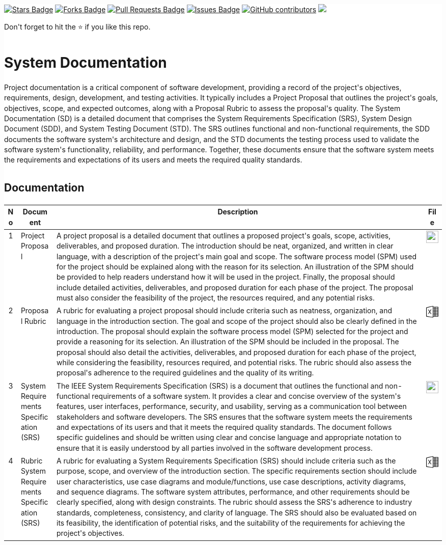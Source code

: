 <a href="https://github.com/drshahizan/software-engineering/stargazers"><img src="https://img.shields.io/github/stars/drshahizan/software-engineering" alt="Stars Badge"/></a>
<a href="https://github.com/drshahizan/software-engineering/network/members"><img src="https://img.shields.io/github/forks/drshahizan/software-engineering" alt="Forks Badge"/></a>
<a href="https://github.com/drshahizan/software-engineering/pulls"><img src="https://img.shields.io/github/issues-pr/drshahizan/software-engineering" alt="Pull Requests Badge"/></a>
<a href="https://github.com/drshahizan/software-engineering"><img src="https://img.shields.io/github/issues/drshahizan/software-engineering" alt="Issues Badge"/></a>
<a href="https://github.com/drshahizan/software-engineering/graphs/contributors"><img alt="GitHub contributors" src="https://img.shields.io/github/contributors/drshahizan/software-engineering?color=2b9348"></a>
![](https://visitor-badge.glitch.me/badge?page_id=drshahizan/software-engineering)

Don't forget to hit the :star: if you like this repo.

# System Documentation
Project documentation is a critical component of software development, providing a record of the project's objectives, requirements, design, development, and testing activities. It typically includes a Project Proposal that outlines the project's goals, objectives, scope, and expected outcomes, along with a Proposal Rubric to assess the proposal's quality. The System Documentation (SD) is a detailed document that comprises the System Requirements Specification (SRS), System Design Document (SDD), and System Testing Document (STD). The SRS outlines functional and non-functional requirements, the SDD documents the software system's architecture and design, and the STD documents the testing process used to validate the software system's functionality, reliability, and performance. Together, these documents ensure that the software system meets the requirements and expectations of its users and meets the required quality standards.




## Documentation

| No | Document | Description | File | 
| :-----: | ------ | ------ | :-----: | 
| 1 | Project Proposal|A project proposal is a detailed document that outlines a proposed project's goals, scope, activities, deliverables, and proposed duration. The introduction should be neat, organized, and written in clear language, with a description of the project's main goal and scope. The software process model (SPM) used for the project should be explained along with the reason for its selection. An illustration of the SPM should be provided to help readers understand how it will be used in the project. Finally, the proposal should include detailed activities, deliverables, and proposed duration for each phase of the project. The proposal must also consider the feasibility of the project, the resources required, and any potential risks.|<a href="../../proposal/materials/guideline.md" ><img src="../../images/markdownp.png" width="24px" height="24px" ></a>| 
| 2 | Proposal Rubric | A rubric for evaluating a project proposal should include criteria such as neatness, organization, and language in the introduction section. The goal and scope of the project should also be clearly defined in the introduction. The proposal should explain the software process model (SPM) selected for the project and provide a reasoning for its selection. An illustration of the SPM should be included in the proposal. The proposal should also detail the activities, deliverables, and proposed duration for each phase of the project, while considering the feasibility, resources required, and potential risks. The rubric should also assess the proposal's adherence to the required guidelines and the quality of its writing. |<a href="https://docs.google.com/spreadsheets/d/1Cy_X_OmlN0MI9PNEMSZasIAMD_0nilqz/edit?usp=sharing&ouid=116754994049085925053&rtpof=true&sd=true" ><img src="../../images/xlsx64.png" width="24px" height="24px" ></a>| 
| 3 | System Requirements Specification (SRS) | The IEEE System Requirements Specification (SRS) is a document that outlines the functional and non-functional requirements of a software system. It provides a clear and concise overview of the system's features, user interfaces, performance, security, and usability, serving as a communication tool between stakeholders and software developers. The SRS ensures that the software system meets the requirements and expectations of its users and that it meets the required quality standards. The document follows specific guidelines and should be written using clear and concise language and appropriate notation to ensure that it is easily understood by all parties involved in the software development process. |<a href="https://github.com/drshahizan/software-engineering/tree/main/project/documentation/srs" ><img src="../../images/markdownp.png" width="24px" height="24px" ></a>| 
| 4 | Rubric System Requirements Specification (SRS) | A rubric for evaluating a System Requirements Specification (SRS) should include criteria such as the purpose, scope, and overview of the introduction section. The specific requirements section should include user characteristics, use case diagrams and module/functions, use case descriptions, activity diagrams, and sequence diagrams. The software system attributes, performance, and other requirements should be clearly specified, along with design constraints. The rubric should assess the SRS's adherence to industry standards, completeness, consistency, and clarity of language. The SRS should also be evaluated based on its feasibility, the identification of potential risks, and the suitability of the requirements for achieving the project's objectives. |<a href="https://docs.google.com/spreadsheets/d/13n0vPCpzcVQr2SplB0wEvpQi4i2GZgOQ/edit?usp=sharing&ouid=116754994049085925053&rtpof=true&sd=true" ><img src="../../images/xlsx64.png" width="24px" height="24px" ></a>|